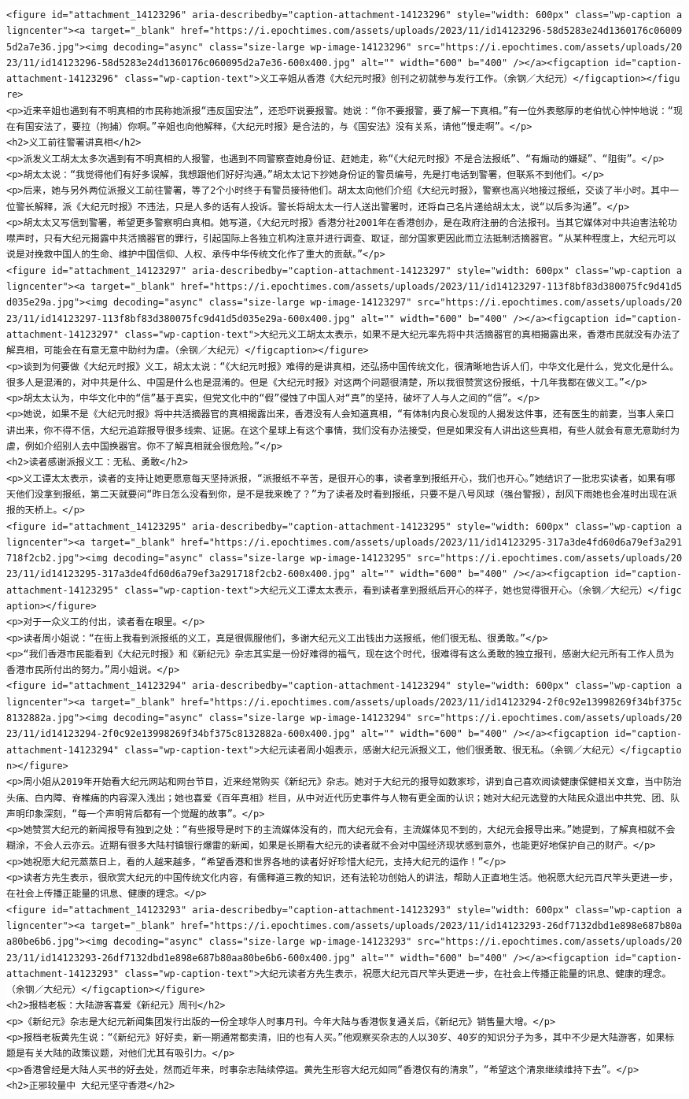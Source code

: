 ```
<figure id="attachment_14123296" aria-describedby="caption-attachment-14123296" style="width: 600px" class="wp-caption aligncenter"><a target="_blank" href="https://i.epochtimes.com/assets/uploads/2023/11/id14123296-58d5283e24d1360176c060095d2a7e36.jpg"><img decoding="async" class="size-large wp-image-14123296" src="https://i.epochtimes.com/assets/uploads/2023/11/id14123296-58d5283e24d1360176c060095d2a7e36-600x400.jpg" alt="" width="600" b="400" /></a><figcaption id="caption-attachment-14123296" class="wp-caption-text">义工辛姐从香港《大纪元时报》创刊之初就参与发行工作。（余钢／大纪元）</figcaption></figure>
<p>近来辛姐也遇到有不明真相的市民称她派报“违反国安法”，还恐吓说要报警。她说：“你不要报警，要了解一下真相。”有一位外表憨厚的老伯忧心忡忡地说：“现在有国安法了，要拉（拘捕）你啊。”辛姐也向他解释，《大纪元时报》是合法的，与《国安法》没有关系，请他“慢走啊”。</p>
<h2>义工前往警署讲真相</h2>
<p>派发义工胡太太多次遇到有不明真相的人报警，也遇到不同警察查她身份证、赶她走，称“《大纪元时报》不是合法报纸”、“有煽动的嫌疑”、“阻街”。</p>
<p>胡太太说：“我觉得他们有好多误解，我想跟他们好好沟通。”胡太太记下抄她身份证的警员编号，先是打电话到警署，但联系不到他们。</p>
<p>后来，她与另外两位派报义工前往警署，等了2个小时终于有警员接待他们。胡太太向他们介绍《大纪元时报》，警察也高兴地接过报纸，交谈了半小时。其中一位警长解释，派《大纪元时报》不违法，只是人多的话有人投诉。警长将胡太太一行人送出警署时，还将自己名片递给胡太太，说“以后多沟通”。</p>
<p>胡太太又写信到警署，希望更多警察明白真相。她写道，《大纪元时报》香港分社2001年在香港创办，是在政府注册的合法报刊。当其它媒体对中共迫害法轮功噤声时，只有大纪元揭露中共活摘器官的罪行，引起国际上各独立机构注意并进行调查、取证，部分国家更因此而立法抵制活摘器官。“从某种程度上，大纪元可以说是对挽救中国人的生命、维护中国信仰、人权、承传中华传统文化作了重大的贡献。”</p>
<figure id="attachment_14123297" aria-describedby="caption-attachment-14123297" style="width: 600px" class="wp-caption aligncenter"><a target="_blank" href="https://i.epochtimes.com/assets/uploads/2023/11/id14123297-113f8bf83d380075fc9d41d5d035e29a.jpg"><img decoding="async" class="size-large wp-image-14123297" src="https://i.epochtimes.com/assets/uploads/2023/11/id14123297-113f8bf83d380075fc9d41d5d035e29a-600x400.jpg" alt="" width="600" b="400" /></a><figcaption id="caption-attachment-14123297" class="wp-caption-text">大纪元义工胡太太表示，如果不是大纪元率先将中共活摘器官的真相揭露出来，香港市民就没有办法了解真相，可能会在有意无意中助纣为虐。（余钢／大纪元）</figcaption></figure>
<p>谈到为何要做《大纪元时报》义工，胡太太说：“《大纪元时报》难得的是讲真相，还弘扬中国传统文化，很清晰地告诉人们，中华文化是什么，党文化是什么。很多人是混淆的，对中共是什么、中国是什么也是混淆的。但是《大纪元时报》对这两个问题很清楚，所以我很赞赏这份报纸，十几年我都在做义工。”</p>
<p>胡太太认为，中华文化中的“信”基于真实，但党文化中的“假”侵蚀了中国人对“真”的坚持，破坏了人与人之间的“信”。</p>
<p>她说，如果不是《大纪元时报》将中共活摘器官的真相揭露出来，香港没有人会知道真相，“有体制内良心发现的人揭发这件事，还有医生的前妻，当事人亲口讲出来，你不得不信，大纪元追踪报导很多线索、证据。在这个星球上有这个事情，我们没有办法接受，但是如果没有人讲出这些真相，有些人就会有意无意助纣为虐，例如介绍别人去中国换器官。你不了解真相就会很危险。”</p>
<h2>读者感谢派报义工：无私、勇敢</h2>
<p>义工谭太太表示，读者的支持让她更愿意每天坚持派报，“派报纸不辛苦，是很开心的事，读者拿到报纸开心，我们也开心。”她结识了一批忠实读者，如果有哪天他们没拿到报纸，第二天就要问“昨日怎么没看到你，是不是我来晚了？”为了读者及时看到报纸，只要不是八号风球（强台警报），刮风下雨她也会准时出现在派报的天桥上。</p>
<figure id="attachment_14123295" aria-describedby="caption-attachment-14123295" style="width: 600px" class="wp-caption aligncenter"><a target="_blank" href="https://i.epochtimes.com/assets/uploads/2023/11/id14123295-317a3de4fd60d6a79ef3a291718f2cb2.jpg"><img decoding="async" class="size-large wp-image-14123295" src="https://i.epochtimes.com/assets/uploads/2023/11/id14123295-317a3de4fd60d6a79ef3a291718f2cb2-600x400.jpg" alt="" width="600" b="400" /></a><figcaption id="caption-attachment-14123295" class="wp-caption-text">大纪元义工谭太太表示，看到读者拿到报纸后开心的样子，她也觉得很开心。（余钢／大纪元）</figcaption></figure>
<p>对于一众义工的付出，读者看在眼里。</p>
<p>读者周小姐说：“在街上我看到派报纸的义工，真是很佩服他们，多谢大纪元义工出钱出力送报纸，他们很无私、很勇敢。”</p>
<p>“我们香港市民能看到《大纪元时报》和《新纪元》杂志其实是一份好难得的福气，现在这个时代，很难得有这么勇敢的独立报刊，感谢大纪元所有工作人员为香港市民所付出的努力。”周小姐说。</p>
<figure id="attachment_14123294" aria-describedby="caption-attachment-14123294" style="width: 600px" class="wp-caption aligncenter"><a target="_blank" href="https://i.epochtimes.com/assets/uploads/2023/11/id14123294-2f0c92e13998269f34bf375c8132882a.jpg"><img decoding="async" class="size-large wp-image-14123294" src="https://i.epochtimes.com/assets/uploads/2023/11/id14123294-2f0c92e13998269f34bf375c8132882a-600x400.jpg" alt="" width="600" b="400" /></a><figcaption id="caption-attachment-14123294" class="wp-caption-text">大纪元读者周小姐表示，感谢大纪元派报义工，他们很勇敢、很无私。（余钢／大纪元）</figcaption></figure>
<p>周小姐从2019年开始看大纪元网站和网台节目，近来经常购买《新纪元》杂志。她对于大纪元的报导如数家珍，讲到自己喜欢阅读健康保健相关文章，当中防治头痛、白内障、脊椎痛的内容深入浅出；她也喜爱《百年真相》栏目，从中对近代历史事件与人物有更全面的认识；她对大纪元选登的大陆民众退出中共党、团、队声明印象深刻，“每一个声明背后都有一个觉醒的故事”。</p>
<p>她赞赏大纪元的新闻报导有独到之处：“有些报导是时下的主流媒体没有的，而大纪元会有，主流媒体见不到的，大纪元会报导出来。”她提到，了解真相就不会糊涂，不会人云亦云。近期有很多大陆村镇银行爆雷的新闻，如果是长期看大纪元的读者就不会对中国经济现状感到意外，也能更好地保护自己的财产。</p>
<p>她祝愿大纪元蒸蒸日上，看的人越来越多，“希望香港和世界各地的读者好好珍惜大纪元，支持大纪元的运作！”</p>
<p>读者方先生表示，很欣赏大纪元的中国传统文化内容，有儒释道三教的知识，还有法轮功创始人的讲法，帮助人正直地生活。他祝愿大纪元百尺竿头更进一步，在社会上传播正能量的讯息、健康的理念。</p>
<figure id="attachment_14123293" aria-describedby="caption-attachment-14123293" style="width: 600px" class="wp-caption aligncenter"><a target="_blank" href="https://i.epochtimes.com/assets/uploads/2023/11/id14123293-26df7132dbd1e898e687b80aa80be6b6.jpg"><img decoding="async" class="size-large wp-image-14123293" src="https://i.epochtimes.com/assets/uploads/2023/11/id14123293-26df7132dbd1e898e687b80aa80be6b6-600x400.jpg" alt="" width="600" b="400" /></a><figcaption id="caption-attachment-14123293" class="wp-caption-text">大纪元读者方先生表示，祝愿大纪元百尺竿头更进一步，在社会上传播正能量的讯息、健康的理念。（余钢／大纪元）</figcaption></figure>
<h2>报档老板：大陆游客喜爱《新纪元》周刊</h2>
<p>《新纪元》杂志是大纪元新闻集团发行出版的一份全球华人时事月刊。今年大陆与香港恢复通关后，《新纪元》销售量大增。</p>
<p>报档老板黄先生说：“《新纪元》好好卖，新一期通常都卖清，旧的也有人买。”他观察买杂志的人以30岁、40岁的知识分子为多，其中不少是大陆游客，如果标题是有关大陆的政策议题，对他们尤其有吸引力。</p>
<p>香港曾经是大陆人买书的好去处，然而近年来，时事杂志陆续停运。黄先生形容大纪元如同“香港仅有的清泉”，“希望这个清泉继续维持下去”。</p>
<h2>正邪较量中 大纪元坚守香港</h2>
```